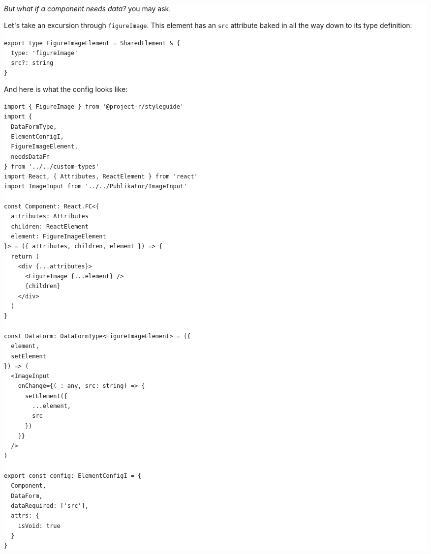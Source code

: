 *But what if a component needs data?* you may ask. 

Let's take an excursion through `figureImage`. This element has an `src` attribute baked in all the way down to its type definition:

```code|lang-js
export type FigureImageElement = SharedElement & {
  type: 'figureImage'
  src?: string
}
```

And here is what the config looks like:

```code|lang-js
import { FigureImage } from '@project-r/styleguide'
import {
  DataFormType,
  ElementConfigI,
  FigureImageElement,
  needsDataFn
} from '../../custom-types'
import React, { Attributes, ReactElement } from 'react'
import ImageInput from '../../Publikator/ImageInput'

const Component: React.FC<{
  attributes: Attributes
  children: ReactElement
  element: FigureImageElement
}> = ({ attributes, children, element }) => {
  return (
    <div {...attributes}>
      <FigureImage {...element} />
      {children}
    </div>
  )
}

const DataForm: DataFormType<FigureImageElement> = ({
  element,
  setElement
}) => (
  <ImageInput
    onChange={(_: any, src: string) => {
      setElement({
        ...element,
        src
      })
    }}
  />
)

export const config: ElementConfigI = {
  Component,
  DataForm,
  dataRequired: ['src'],
  attrs: {
    isVoid: true
  }
}
```
